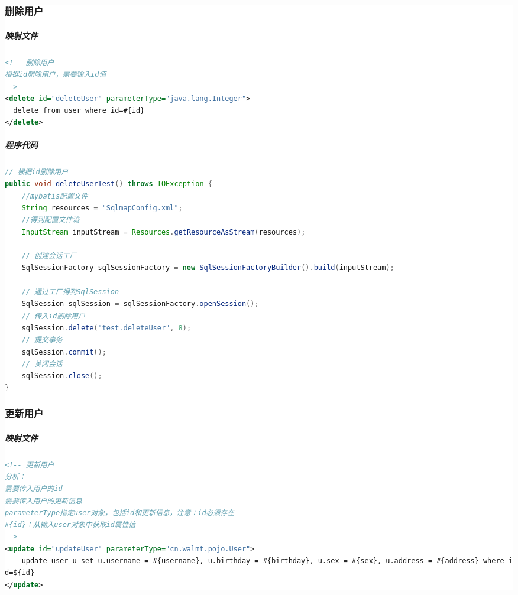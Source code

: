 ### 删除用户

##### 映射文件

```xml
<!-- 删除用户
根据id删除用户，需要输入id值
-->
<delete id="deleteUser" parameterType="java.lang.Integer">
  delete from user where id=#{id}
</delete>
```

##### 程序代码

```java
// 根据id删除用户
public void deleteUserTest() throws IOException {
    //mybatis配置文件
    String resources = "SqlmapConfig.xml";
    //得到配置文件流
    InputStream inputStream = Resources.getResourceAsStream(resources);

    // 创建会话工厂
    SqlSessionFactory sqlSessionFactory = new SqlSessionFactoryBuilder().build(inputStream);

    // 通过工厂得到SqlSession
    SqlSession sqlSession = sqlSessionFactory.openSession();
    // 传入id删除用户
    sqlSession.delete("test.deleteUser", 8);
    // 提交事务
    sqlSession.commit();
    // 关闭会话
    sqlSession.close();
}
```

### 更新用户

##### 映射文件

```xml
<!-- 更新用户
分析：
需要传入用户的id
需要传入用户的更新信息
parameterType指定user对象，包括id和更新信息，注意：id必须存在
#{id}：从输入user对象中获取id属性值
-->
<update id="updateUser" parameterType="cn.walmt.pojo.User">
    update user u set u.username = #{username}, u.birthday = #{birthday}, u.sex = #{sex}, u.address = #{address} where id=${id}
</update>
```
